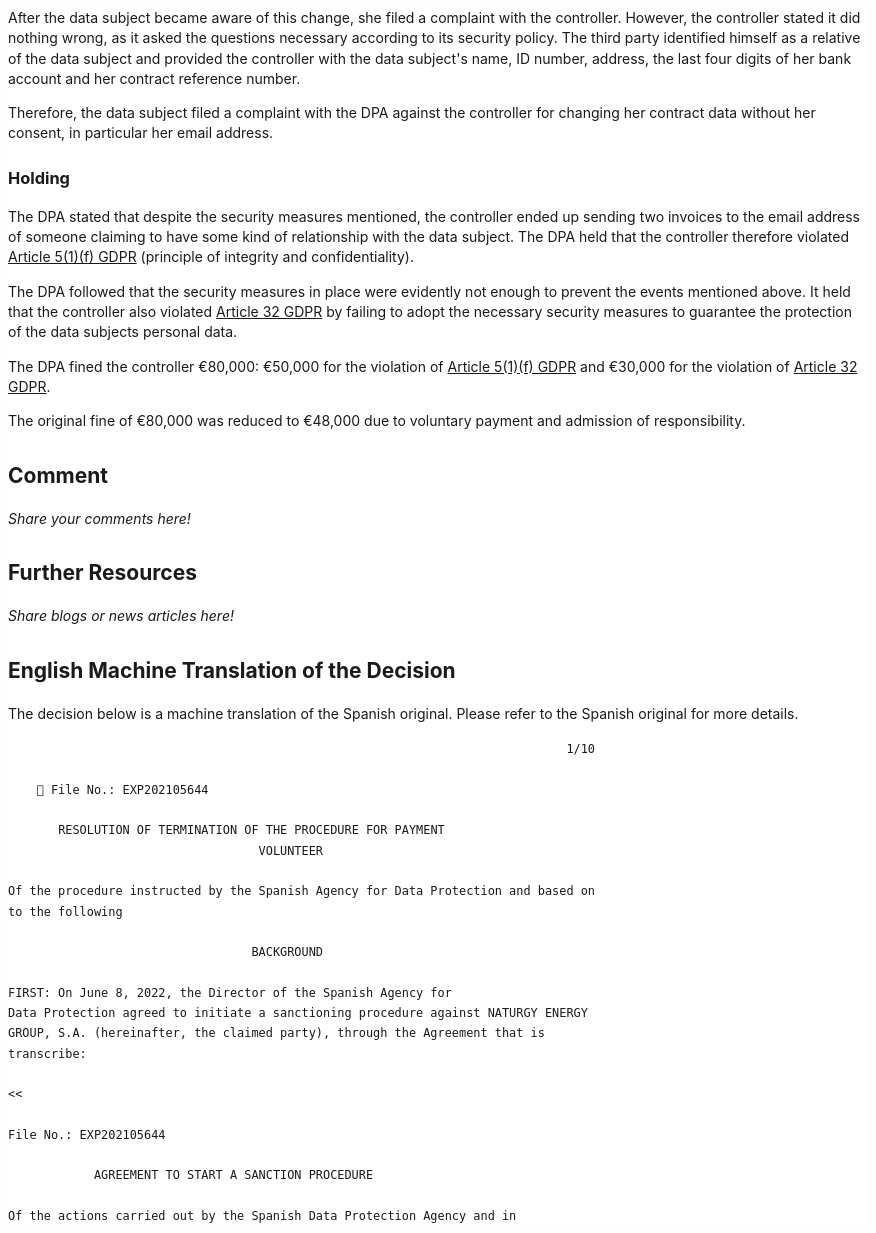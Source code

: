 After the data subject became aware of this change, she filed a complaint with the controller. However, the controller stated it did nothing wrong, as it asked the questions necessary according to its security policy. The third party identified himself as a relative of the data subject and provided the controller with the data subject's name, ID number, address, the last four digits of her bank account and her contract reference number.

Therefore, the data subject filed a complaint with the DPA against the controller for changing her contract data without her consent, in particular her email address.

### Holding

The DPA stated that despite the security measures mentioned, the controller ended up sending two invoices to the email address of someone claiming to have some kind of relationship with the data subject. The DPA held that the controller therefore violated [Article 5(1)(f) GDPR](/index.php?title=Article_5_GDPR#1f "Article 5 GDPR") (principle of integrity and confidentiality).

The DPA followed that the security measures in place were evidently not enough to prevent the events mentioned above. It held that the controller also violated [Article 32 GDPR](/index.php?title=Article_32_GDPR "Article 32 GDPR") by failing to adopt the necessary security measures to guarantee the protection of the data subjects personal data.

The DPA fined the controller €80,000: €50,000 for the violation of [Article 5(1)(f) GDPR](/index.php?title=Article_5_GDPR#1f "Article 5 GDPR") and €30,000 for the violation of [Article 32 GDPR](/index.php?title=Article_32_GDPR "Article 32 GDPR").

The original fine of €80,000 was reduced to €48,000 due to voluntary payment and admission of responsibility.

## Comment

_Share your comments here!_

## Further Resources

_Share blogs or news articles here!_

## English Machine Translation of the Decision

The decision below is a machine translation of the Spanish original. Please refer to the Spanish original for more details.

```
                                                                              1/10

     File No.: EXP202105644

       RESOLUTION OF TERMINATION OF THE PROCEDURE FOR PAYMENT
                                   VOLUNTEER

Of the procedure instructed by the Spanish Agency for Data Protection and based on
to the following

                                  BACKGROUND

FIRST: On June 8, 2022, the Director of the Spanish Agency for
Data Protection agreed to initiate a sanctioning procedure against NATURGY ENERGY
GROUP, S.A. (hereinafter, the claimed party), through the Agreement that is
transcribe:

<<

File No.: EXP202105644

            AGREEMENT TO START A SANCTION PROCEDURE

Of the actions carried out by the Spanish Data Protection Agency and in
```